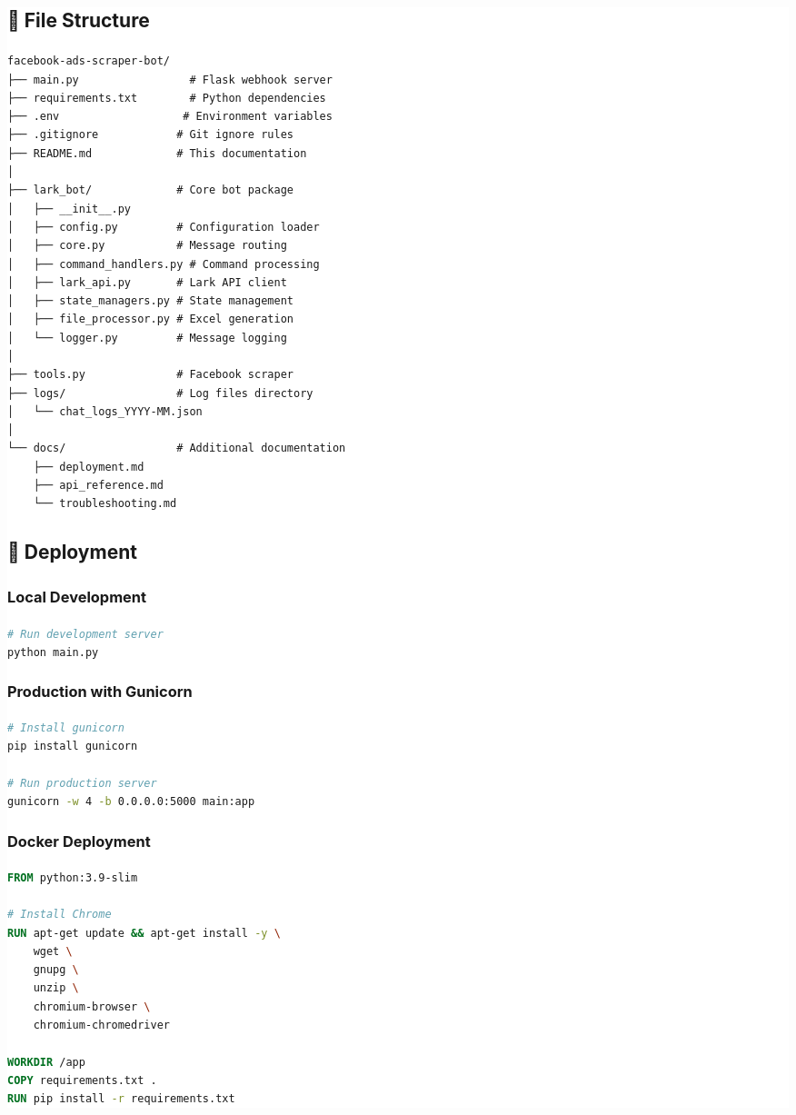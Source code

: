 ## 📁 File Structure

```
facebook-ads-scraper-bot/
├── main.py                 # Flask webhook server
├── requirements.txt        # Python dependencies
├── .env                   # Environment variables
├── .gitignore            # Git ignore rules
├── README.md             # This documentation
│
├── lark_bot/             # Core bot package
│   ├── __init__.py
│   ├── config.py         # Configuration loader
│   ├── core.py           # Message routing
│   ├── command_handlers.py # Command processing
│   ├── lark_api.py       # Lark API client
│   ├── state_managers.py # State management
│   ├── file_processor.py # Excel generation
│   └── logger.py         # Message logging
│
├── tools.py              # Facebook scraper
├── logs/                 # Log files directory
│   └── chat_logs_YYYY-MM.json
│
└── docs/                 # Additional documentation
    ├── deployment.md
    ├── api_reference.md
    └── troubleshooting.md
```

## 🚀 Deployment

### Local Development
```bash
# Run development server
python main.py
```

### Production with Gunicorn
```bash
# Install gunicorn
pip install gunicorn

# Run production server
gunicorn -w 4 -b 0.0.0.0:5000 main:app
```

### Docker Deployment
```dockerfile
FROM python:3.9-slim

# Install Chrome
RUN apt-get update && apt-get install -y \
    wget \
    gnupg \
    unzip \
    chromium-browser \
    chromium-chromedriver

WORKDIR /app
COPY requirements.txt .
RUN pip install -r requirements.txt

```